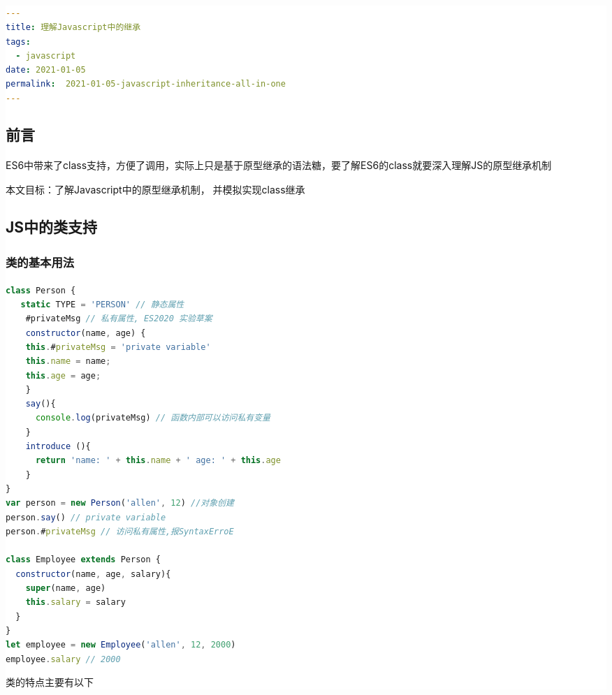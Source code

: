 ```yaml
---
title: 理解Javascript中的继承
tags:
  - javascript
date: 2021-01-05
permalink:  2021-01-05-javascript-inheritance-all-in-one
---
```


## 前言

ES6中带来了class支持，方便了调用，实际上只是基于原型继承的语法糖，要了解ES6的class就要深入理解JS的原型继承机制

本文目标：了解Javascript中的原型继承机制， 并模拟实现class继承

## JS中的类支持

### 类的基本用法

```js
class Person {
   static TYPE = 'PERSON' // 静态属性
    #privateMsg // 私有属性, ES2020 实验草案
    constructor(name, age) {
    this.#privateMsg = 'private variable'
    this.name = name;
    this.age = age;
    }
    say(){
      console.log(privateMsg) // 函数内部可以访问私有变量
    }
    introduce (){
      return 'name: ' + this.name + ' age: ' + this.age
    }
}
var person = new Person('allen', 12) //对象创建
person.say() // private variable
person.#privateMsg // 访问私有属性,报SyntaxErroE

class Employee extends Person {
  constructor(name, age, salary){
    super(name, age)
    this.salary = salary
  }
}
let employee = new Employee('allen', 12, 2000)
employee.salary // 2000
```

类的特点主要有以下
